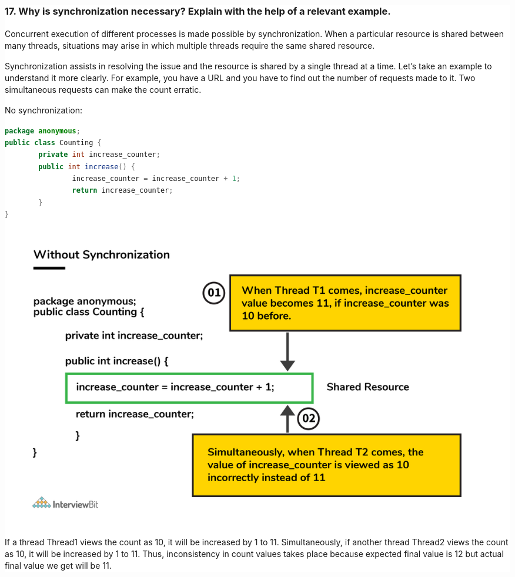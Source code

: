 ### 17. Why is synchronization necessary? Explain with the help of a relevant example.
Concurrent execution of different processes is made possible by synchronization. When a particular resource is shared between many threads, situations may arise in which multiple threads require the same shared resource.

Synchronization assists in resolving the issue and the resource is shared by a single thread at a time. Let’s take an example to understand it more clearly. For example, you have a URL and you have to find out the number of requests made to it. Two simultaneous requests can make the count erratic.

No synchronization:
```java
package anonymous;
public class Counting {
        private int increase_counter;
        public int increase() {
                increase_counter = increase_counter + 1;
                return increase_counter;
        }
}
```
![alt text](https://github.com/sangkhochil/java/blob/main/Resources/img10.png?raw=true)

If a thread Thread1 views the count as 10, it will be increased by 1 to 11. Simultaneously, if another thread Thread2 views the count as 10, it will be increased by 1 to 11. Thus, inconsistency in count values takes place because expected final value is 12 but actual final value we get will be 11.
